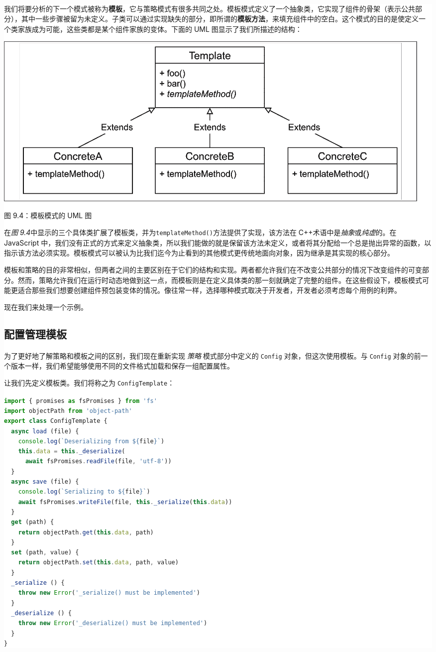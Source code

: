 我们将要分析的下一个模式被称为**模板**，它与策略模式有很多共同之处。模板模式定义了一个抽象类，它实现了组件的骨架（表示公共部分），其中一些步骤被留为未定义。子类可以通过实现缺失的部分，即所谓的**模板方法**，来填充组件中的空白。这个模式的目的是使定义一个类家族成为可能，这些类都是某个组件家族的变体。下面的 UML 图显示了我们所描述的结构：

![图片](img/B15729_09_04.png)

图 9.4：模板模式的 UML 图

在*图 9.4*中显示的三个具体类扩展了模板类，并为`templateMethod()`方法提供了实现，该方法在 C++术语中是*抽象*或*纯虚*的。在 JavaScript 中，我们没有正式的方式来定义抽象类，所以我们能做的就是保留该方法未定义，或者将其分配给一个总是抛出异常的函数，以指示该方法必须实现。模板模式可以被认为比我们迄今为止看到的其他模式更传统地面向对象，因为继承是其实现的核心部分。

模板和策略的目的非常相似，但两者之间的主要区别在于它们的结构和实现。两者都允许我们在不改变公共部分的情况下改变组件的可变部分。然而，策略允许我们在运行时动态地做到这一点，而模板则是在定义具体类的那一刻就确定了完整的组件。在这些假设下，模板模式可能更适合那些我们想要创建组件预包装变体的情况。像往常一样，选择哪种模式取决于开发者，开发者必须考虑每个用例的利弊。

现在我们来处理一个示例。

## 配置管理模板

为了更好地了解策略和模板之间的区别，我们现在重新实现 *策略* 模式部分中定义的 `Config` 对象，但这次使用模板。与 `Config` 对象的前一个版本一样，我们希望能够使用不同的文件格式加载和保存一组配置属性。

让我们先定义模板类。我们将称之为 `ConfigTemplate`：

```js
import { promises as fsPromises } from 'fs'
import objectPath from 'object-path'
export class ConfigTemplate {
  async load (file) {
    console.log(`Deserializing from ${file}`)
    this.data = this._deserialize(
      await fsPromises.readFile(file, 'utf-8'))
  }
  async save (file) {
    console.log(`Serializing to ${file}`)
    await fsPromises.writeFile(file, this._serialize(this.data))
  }
  get (path) {
    return objectPath.get(this.data, path)
  }
  set (path, value) {
    return objectPath.set(this.data, path, value)
  }
  _serialize () {
    throw new Error('_serialize() must be implemented')
  }
  _deserialize () {
    throw new Error('_deserialize() must be implemented')
  }
} 
```
